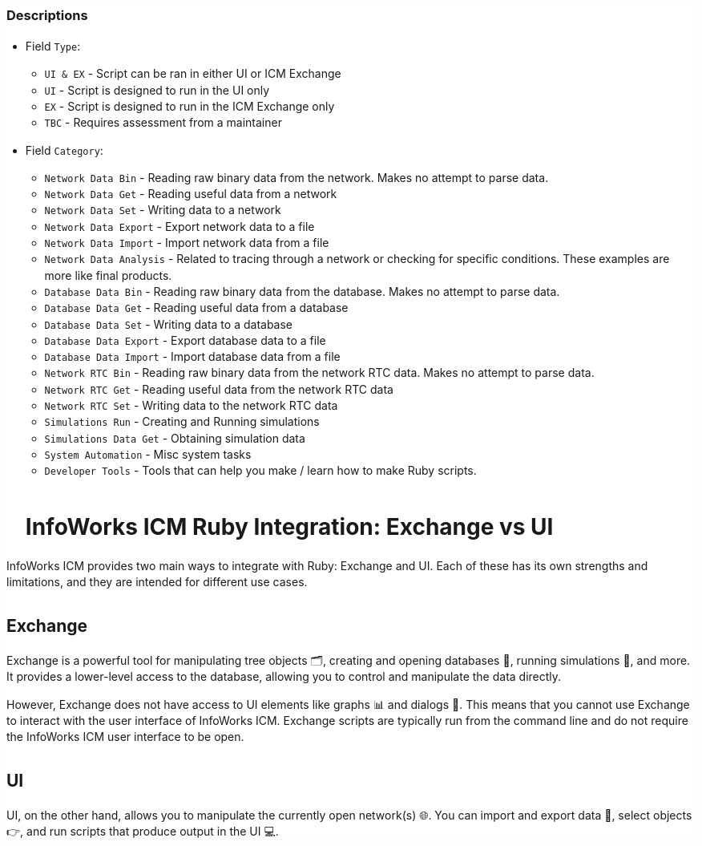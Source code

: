 ### Descriptions

* Field `Type`:
    * `UI & EX` - Script can be ran in either UI or ICM Exchange
    * `UI` - Script is designed to run in the UI only
    * `EX` - Script is designed to run in the ICM Exchange only
    * `TBC` - Requires assessment from a maintainer
* Field `Category`:
    * `Network Data Bin`      - Reading raw binary data from the network. Makes no attempt to parse data.
    * `Network Data Get`      - Reading useful data from a network
    * `Network Data Set`      - Writing data to a network
    * `Network Data Export`   - Export network data to a file
    * `Network Data Import`   - Import network data from a file
    * `Network Data Analysis` - Related to tracing through a network or checking for specific conditions. These examples are more like final products.
    * `Database Data Bin`     - Reading raw binary data from the database. Makes no attempt to parse data.
    * `Database Data Get`     - Reading useful data from a database
    * `Database Data Set`     - Writing data to a database
    * `Database Data Export`  - Export database data to a file
    * `Database Data Import`  - Import database data from a file
    * `Network RTC Bin`       - Reading raw binary data from the network RTC data. Makes no attempt to parse data.
    * `Network RTC Get`       - Reading useful data from the network RTC data
    * `Network RTC Set`       - Writing data to the network RTC data
    * `Simulations Run`       - Creating and Running simulations
    * `Simulations Data Get`  - Obtaining simulation data
    * `System Automation`     - Misc system tasks
    * `Developer Tools`       - Tools that can help you make / learn how to make Ruby scripts.

    # InfoWorks ICM Ruby Integration: Exchange vs UI

InfoWorks ICM provides two main ways to integrate with Ruby: Exchange and UI. Each of these has its own strengths and limitations, and they are intended for different use cases.

## Exchange

Exchange is a powerful tool for manipulating tree objects 🗂, creating and opening databases 💽, running simulations 🏁, and more. It provides a lower-level access to the database, allowing you to control and manipulate the data directly.

However, Exchange does not have access to UI elements like graphs 📊 and dialogs 💬. This means that you cannot use Exchange to interact with the user interface of InfoWorks ICM. Exchange scripts are typically run from the command line and do not require the InfoWorks ICM user interface to be open.

## UI

UI, on the other hand, allows you to manipulate the currently open network(s) 🌐. You can import and export data 💾, select objects 👉, and run scripts that produce output in the UI 💻.
